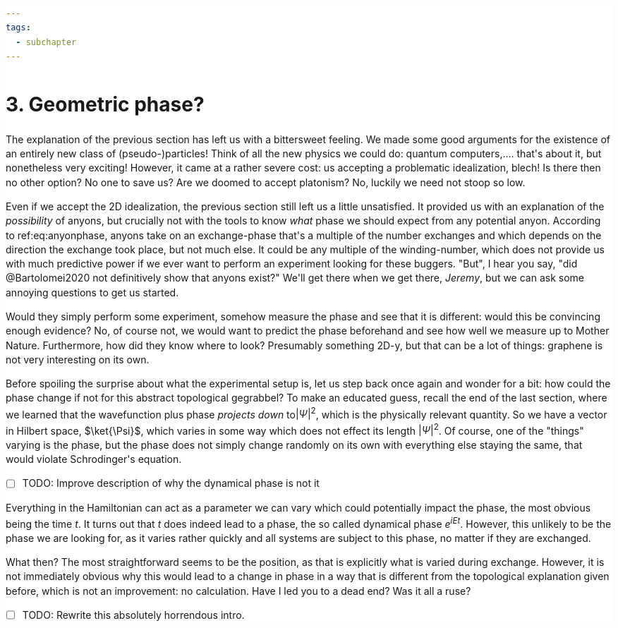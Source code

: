 ```yaml
---
tags:
  - subchapter
---
```


# 3. Geometric phase?

The explanation of the previous section has left us with a bittersweet feeling.
We made some good arguments for the existence of an entirely new class of
(pseudo-)particles! Think of all the new physics we could do: quantum computers,.... that's about it, but nonetheless very exciting! However, it came at a rather severe cost: us accepting a problematic idealization, blech! Is there then no other option? No one to save us? Are we doomed to accept platonism? No, luckily we need not stoop so low.

Even if we accept the 2D idealization, the previous section still left us a little unsatisfied. It provided us with an explanation of the _possibility_ of anyons, but crucially not with the tools to know _what_ phase we should expect from any potential anyon. According to ref:eq:anyonphase, anyons take on an exchange-phase that's a multiple of the number exchanges and which depends on the direction the exchange took place, but not much else. It could be any multiple of the winding-number, which does not provide us with much predictive power if we ever want to perform an experiment looking for these buggers. "But",
I hear you say, "did @Bartolomei2020 not definitively show that anyons exist?" We'll get there when we get there, _Jeremy_, but we can ask some annoying questions to get us started.

Would they simply perform some experiment, somehow measure the phase and see that it is different: would this be convincing enough evidence? No, of course not, we would want to predict the phase beforehand and see how well we measure up to Mother Nature. Furthermore, how did they know where to look? Presumably something 2D-y, but that can be a lot of things: graphene is not very interesting on its own.

Before spoiling the surprise about what the experimental setup is, let us step back once again and wonder for a bit: how could the phase change if not for this abstract topological gegrabbel? To make an educated guess, recall the end of the last section, where we learned that the wavefunction plus phase _projects down_ to$|\Psi|^2$, which is the physically relevant quantity. So we have a vector in Hilbert space, $\ket{\Psi}$, which varies in some way which does not effect its length $|\Psi|^2$. Of course, one of the "things" varying is the phase, but the phase does not simply change randomly on its own with everything else staying the same, that would violate Schrodinger's equation.

- [ ] TODO: Improve description of why the dynamical phase is not it

Everything in the Hamiltonian can act as a parameter we can vary which could potentially impact the phase, the most obvious being the time $t$. It turns out that $t$ does indeed lead to a phase, the so called dynamical phase $e^{iEt}$. However, this unlikely to be the phase we are looking for, as it varies rather quickly and all systems are subject to this phase, no matter if they are exchanged.


What then? The most straightforward seems to be the position, as that is explicitly what is varied during exchange. However, it is not immediately obvious why this would lead to a change in phase in a way that is different from the topological explanation given before, which is not an improvement: no calculation. Have I led you to a dead end? Was it all a ruse?

- [ ] TODO: Rewrite this absolutely horrendous intro.
